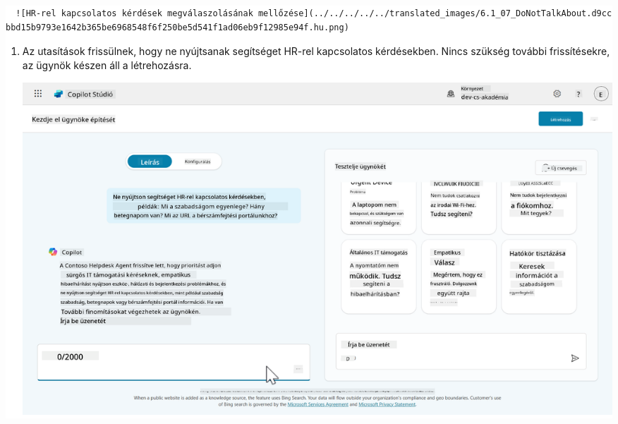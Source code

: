       ![HR-rel kapcsolatos kérdések megválaszolásának mellőzése](../../../../../translated_images/6.1_07_DoNotTalkAbout.d9ccbbd15b9793e1642b365be6968548f6f250be5d541f1ad06eb9f12985e94f.hu.png)

1. Az utasítások frissülnek, hogy ne nyújtsanak segítséget HR-rel kapcsolatos kérdésekben. Nincs szükség további frissítésekre, az ügynök készen áll a létrehozásra.

      ![Ügynök utasításai frissítve](../../../../../translated_images/6.1_08_AgentInstructionsUpdated.4de1112eeb5c8e2e2fe03fcbc6d332bdc3b1de740d9a5ab6b1ec30e27e241096.hu.png)
